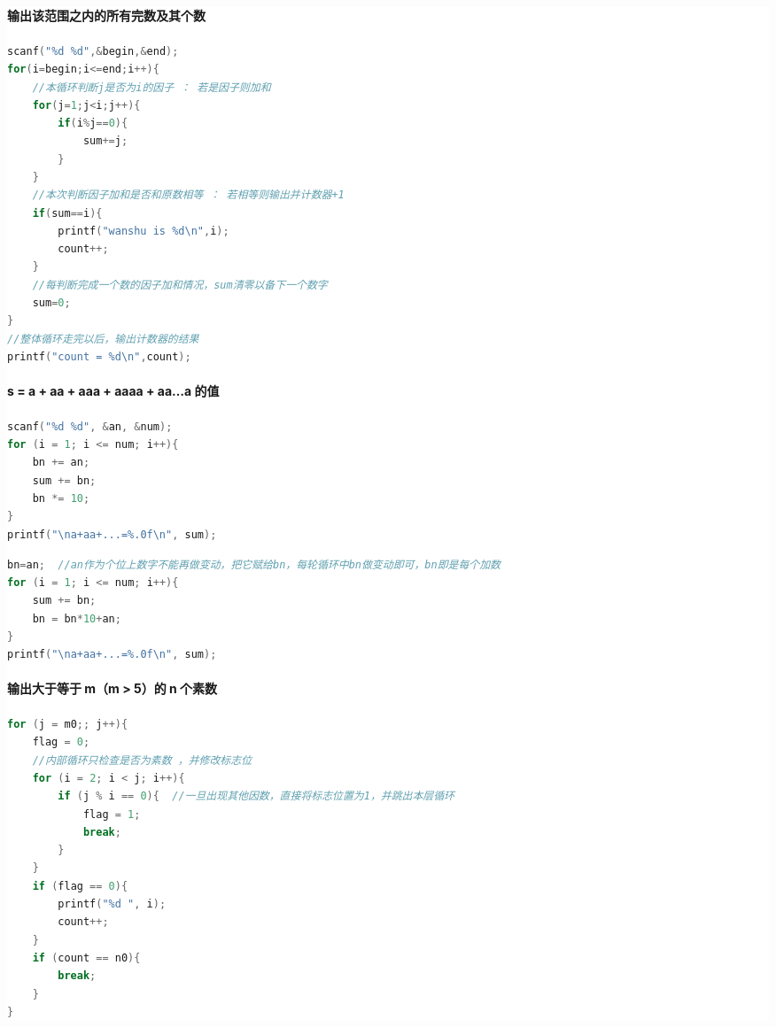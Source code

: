 #### 输出该范围之内的所有完数及其个数

```c
scanf("%d %d",&begin,&end);
for(i=begin;i<=end;i++){
    //本循环判断j是否为i的因子 ： 若是因子则加和 
    for(j=1;j<i;j++){
        if(i%j==0){
            sum+=j;
        }
    }
    //本次判断因子加和是否和原数相等 ： 若相等则输出并计数器+1 
    if(sum==i){
        printf("wanshu is %d\n",i);
        count++;
    }
    //每判断完成一个数的因子加和情况，sum清零以备下一个数字 
    sum=0;
}
//整体循环走完以后，输出计数器的结果 
printf("count = %d\n",count);
```

#### s = a + aa + aaa + aaaa + aa…a 的值

```c
scanf("%d %d", &an, &num);
for (i = 1; i <= num; i++){
    bn += an;
    sum += bn;
    bn *= 10;
}
printf("\na+aa+...=%.0f\n", sum);
```

```c
bn=an;  //an作为个位上数字不能再做变动，把它赋给bn，每轮循环中bn做变动即可，bn即是每个加数 
for (i = 1; i <= num; i++){
    sum += bn;
    bn = bn*10+an;
}
printf("\na+aa+...=%.0f\n", sum);
```

#### 输出大于等于 m（m > 5）的 n 个素数

```c
for (j = m0;; j++){
    flag = 0;
    //内部循环只检查是否为素数 ，并修改标志位 
    for (i = 2; i < j; i++){
        if (j % i == 0){  //一旦出现其他因数，直接将标志位置为1，并跳出本层循环
            flag = 1;
            break;
        }
    }
    if (flag == 0){
        printf("%d ", i);
        count++;
    }
    if (count == n0){
        break;
    }
}
```
